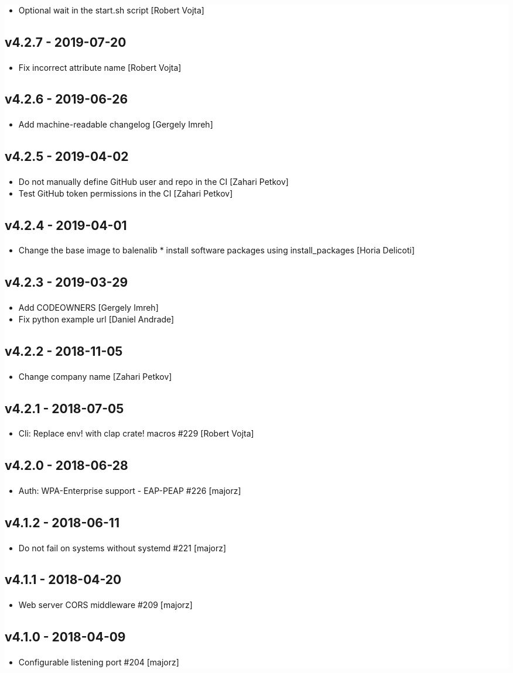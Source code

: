 * Optional wait in the start.sh script [Robert Vojta]

## v4.2.7 - 2019-07-20

* Fix incorrect attribute name [Robert Vojta]

## v4.2.6 - 2019-06-26

* Add machine-readable changelog [Gergely Imreh]

## v4.2.5 - 2019-04-02

* Do not manually define GitHub user and repo in the CI [Zahari Petkov]
* Test GitHub token permissions in the CI [Zahari Petkov]

## v4.2.4 - 2019-04-01

* Change the base image to balenalib * install software packages using install_packages [Horia Delicoti]

## v4.2.3 - 2019-03-29

* Add CODEOWNERS [Gergely Imreh]
* Fix python example url [Daniel Andrade]

## v4.2.2 - 2018-11-05

* Change company name [Zahari Petkov]

## v4.2.1 - 2018-07-05

* Cli: Replace env! with clap crate! macros #229 [Robert Vojta]

## v4.2.0 - 2018-06-28

* Auth: WPA-Enterprise support - EAP-PEAP #226 [majorz]

## v4.1.2 - 2018-06-11

* Do not fail on systems without systemd #221 [majorz]

## v4.1.1 - 2018-04-20

* Web server CORS middleware #209 [majorz]

## v4.1.0 - 2018-04-09

* Configurable listening port #204 [majorz]
